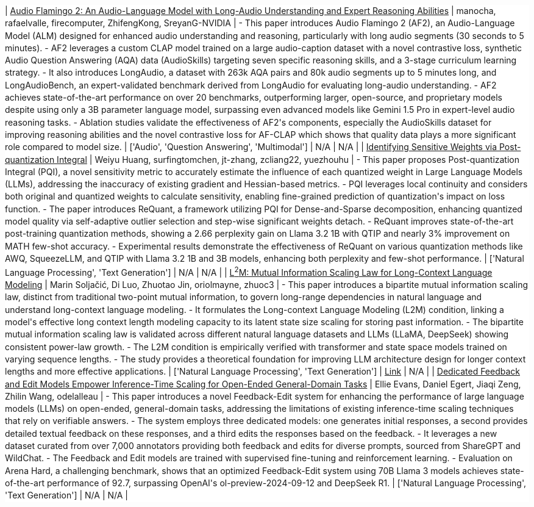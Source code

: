 | [Audio Flamingo 2: An Audio-Language Model with Long-Audio Understanding and Expert Reasoning Abilities](https://arxiv.org/abs/2503.03983) | manocha, rafaelvalle, firecomputer, ZhifengKong, SreyanG-NVIDIA | - This paper introduces Audio Flamingo 2 (AF2), an Audio-Language Model (ALM) designed for enhanced audio understanding and reasoning, particularly with long audio segments (30 seconds to 5 minutes). - AF2 leverages a custom CLAP model trained on a large audio-caption dataset with a novel contrastive loss, synthetic Audio Question Answering (AQA) data (AudioSkills) targeting seven specific reasoning skills, and a 3-stage curriculum learning strategy. - It also introduces LongAudio, a dataset with 263k AQA pairs and 80k audio segments up to 5 minutes long, and LongAudioBench, an expert-validated benchmark derived from LongAudio for evaluating long-audio understanding. - AF2 achieves state-of-the-art performance on over 20 benchmarks, outperforming larger, open-source, and proprietary models despite using only a 3B parameter language model, surpassing even advanced models like Gemini 1.5 Pro in expert-level audio reasoning tasks. - Ablation studies validate the effectiveness of AF2's components, especially the AudioSkills dataset for improving reasoning abilities and the novel contrastive loss for AF-CLAP which shows that quality data plays a more significant role compared to model size. | ['Audio', 'Question Answering', 'Multimodal'] | N/A | N/A |
| [Identifying Sensitive Weights via Post-quantization Integral](https://arxiv.org/abs/2503.01901) | Weiyu Huang, surfingtomchen, jt-zhang, zcliang22, yuezhouhu | - This paper proposes Post-quantization Integral (PQI), a novel sensitivity metric to accurately estimate the influence of each quantized weight in Large Language Models (LLMs), addressing the inaccuracy of existing gradient and Hessian-based metrics. - PQI leverages local continuity and considers both original and quantized weights to calculate sensitivity, enabling fine-grained prediction of quantization's impact on loss function. - The paper introduces ReQuant, a framework utilizing PQI for Dense-and-Sparse decomposition, enhancing quantized model quality via self-adaptive outlier selection and step-wise significant weights detach. - ReQuant improves state-of-the-art post-training quantization methods, showing a 2.66 perplexity gain on Llama 3.2 1B with QTIP and nearly 3% improvement on MATH few-shot accuracy. - Experimental results demonstrate the effectiveness of ReQuant on various quantization methods like AWQ, SqueezeLLM, and QTIP with Llama 3.2 1B and 3B models, enhancing both perplexity and few-shot performance. | ['Natural Language Processing', 'Text Generation'] | N/A | N/A |
| [L$^2$M: Mutual Information Scaling Law for Long-Context Language Modeling](https://arxiv.org/abs/2503.04725) | Marin Soljačić, Di Luo, Zhuotao Jin, oriolmayne, zhuoc3 | - This paper introduces a bipartite mutual information scaling law, distinct from traditional two-point mutual information, to govern long-range dependencies in natural language and understand long-context language modeling. - It formulates the Long-context Language Modeling (L2M) condition, linking a model's effective long context length modeling capacity to its latent state size scaling for storing past information. - The bipartite mutual information scaling law is validated across different natural language datasets and LLMs (LLaMA, DeepSeek) showing consistent power-law growth. - The L2M condition is empirically verified with transformer and state space models trained on varying sequence lengths. - The study provides a theoretical foundation for improving LLM architecture design for longer context lengths and more effective applications. | ['Natural Language Processing', 'Text Generation'] | [Link](https://github.com/LSquaredM/mutual_info_scaling_law) | N/A |
| [Dedicated Feedback and Edit Models Empower Inference-Time Scaling for Open-Ended General-Domain Tasks](https://arxiv.org/abs/2503.04378) | Ellie Evans, Daniel Egert, Jiaqi Zeng, Zhilin Wang, odelalleau | - This paper introduces a novel Feedback-Edit system for enhancing the performance of large language models (LLMs) on open-ended, general-domain tasks, addressing the limitations of existing inference-time scaling techniques that rely on verifiable answers. - The system employs three dedicated models: one generates initial responses, a second provides detailed textual feedback on these responses, and a third edits the responses based on the feedback.  - It leverages a new dataset curated from over 7,000 annotators providing both feedback and edits for diverse prompts, sourced from ShareGPT and WildChat.  - The Feedback and Edit models are trained with supervised fine-tuning and reinforcement learning. - Evaluation on Arena Hard, a challenging benchmark, shows that an optimized Feedback-Edit system using 70B Llama 3 models achieves state-of-the-art performance of 92.7, surpassing OpenAI's ol-preview-2024-09-12 and DeepSeek R1. | ['Natural Language Processing', 'Text Generation'] | N/A | N/A |